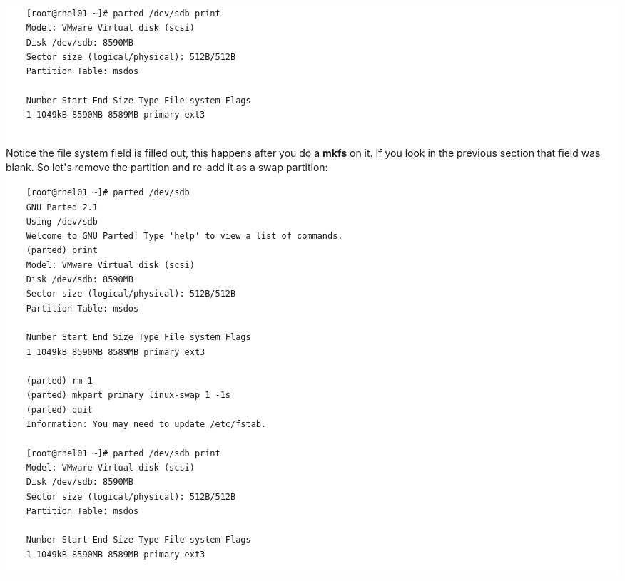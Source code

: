 

    

```
    [root@rhel01 ~]# parted /dev/sdb print
    Model: VMware Virtual disk (scsi)
    Disk /dev/sdb: 8590MB
    Sector size (logical/physical): 512B/512B
    Partition Table: msdos
    
    Number Start End Size Type File system Flags
    1 1049kB 8590MB 8589MB primary ext3
    
```






Notice the file system field is filled out, this happens after you do a **mkfs** on it. If you look in the previous section that field was blank. So let's remove the partition and re-add it as a swap partition:




    

```
    [root@rhel01 ~]# parted /dev/sdb
    GNU Parted 2.1
    Using /dev/sdb
    Welcome to GNU Parted! Type 'help' to view a list of commands.
    (parted) print
    Model: VMware Virtual disk (scsi)
    Disk /dev/sdb: 8590MB
    Sector size (logical/physical): 512B/512B
    Partition Table: msdos
    
    Number Start End Size Type File system Flags
    1 1049kB 8590MB 8589MB primary ext3
    
    (parted) rm 1
    (parted) mkpart primary linux-swap 1 -1s
    (parted) quit
    Information: You may need to update /etc/fstab.
    
    [root@rhel01 ~]# parted /dev/sdb print
    Model: VMware Virtual disk (scsi)
    Disk /dev/sdb: 8590MB
    Sector size (logical/physical): 512B/512B
    Partition Table: msdos
    
    Number Start End Size Type File system Flags
    1 1049kB 8590MB 8589MB primary ext3
    
```
